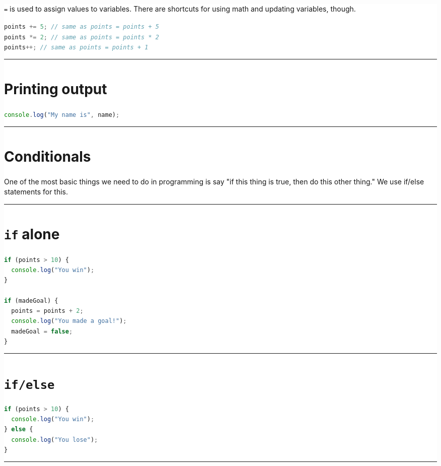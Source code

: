 `=` is used to assign values to variables. There are shortcuts for using math and updating variables, though.

```js
points += 5; // same as points = points + 5
points *= 2; // same as points = points * 2
points++; // same as points = points + 1
```

---

# Printing output

```js
console.log("My name is", name);
```

---

# Conditionals

One of the most basic things we need to do in programming is say "if this thing is true, then do this other thing." We use if/else statements for this.

---

# `if` alone

```js
if (points > 10) {
  console.log("You win");
}

if (madeGoal) {
  points = points + 2;
  console.log("You made a goal!");
  madeGoal = false;
}
```

---

# `if/else`

```js
if (points > 10) {
  console.log("You win");
} else {
  console.log("You lose");
}
```

---